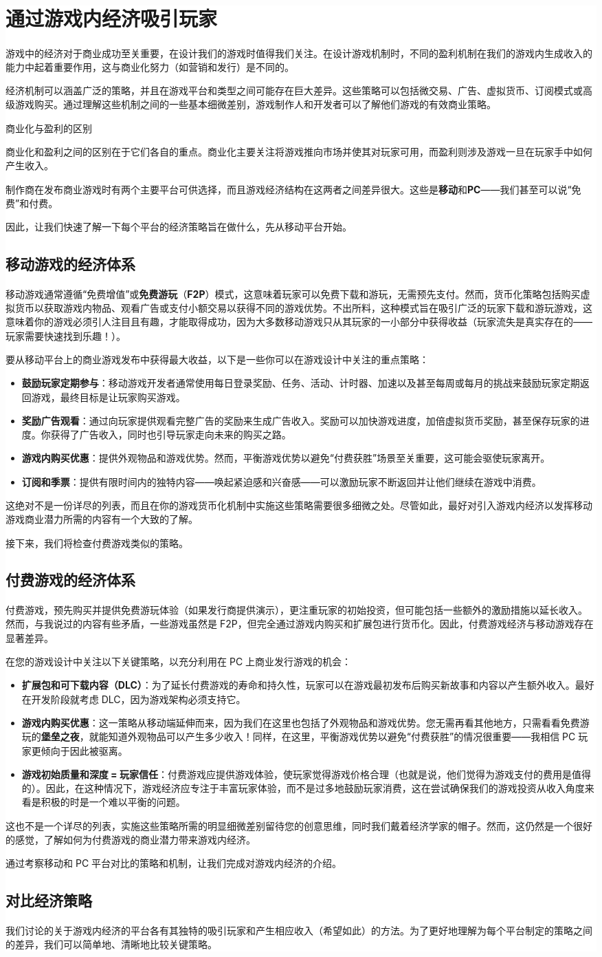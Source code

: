 # 通过游戏内经济吸引玩家

游戏中的经济对于商业成功至关重要，在设计我们的游戏时值得我们关注。在设计游戏机制时，不同的盈利机制在我们的游戏内生成收入的能力中起着重要作用，这与商业化努力（如营销和发行）是不同的。

经济机制可以涵盖广泛的策略，并且在游戏平台和类型之间可能存在巨大差异。这些策略可以包括微交易、广告、虚拟货币、订阅模式或高级游戏购买。通过理解这些机制之间的一些基本细微差别，游戏制作人和开发者可以了解他们游戏的有效商业策略。

商业化与盈利的区别

商业化和盈利之间的区别在于它们各自的重点。商业化主要关注将游戏推向市场并使其对玩家可用，而盈利则涉及游戏一旦在玩家手中如何产生收入。

制作商在发布商业游戏时有两个主要平台可供选择，而且游戏经济结构在这两者之间差异很大。这些是**移动**和**PC**——我们甚至可以说“免费”和付费。

因此，让我们快速了解一下每个平台的经济策略旨在做什么，先从移动平台开始。

## 移动游戏的经济体系

移动游戏通常遵循“免费增值”或**免费游玩**（**F2P**）模式，这意味着玩家可以免费下载和游玩，无需预先支付。然而，货币化策略包括购买虚拟货币以获取游戏内物品、观看广告或支付小额交易以获得不同的游戏优势。不出所料，这种模式旨在吸引广泛的玩家下载和游玩游戏，这意味着你的游戏必须引人注目且有趣，才能取得成功，因为大多数移动游戏只从其玩家的一小部分中获得收益（玩家流失是真实存在的——玩家需要快速找到乐趣！）。

要从移动平台上的商业游戏发布中获得最大收益，以下是一些你可以在游戏设计中关注的重点策略：

+   **鼓励玩家定期参与**：移动游戏开发者通常使用每日登录奖励、任务、活动、计时器、加速以及甚至每周或每月的挑战来鼓励玩家定期返回游戏，最终目标是让玩家购买游戏。

+   **奖励广告观看**：通过向玩家提供观看完整广告的奖励来生成广告收入。奖励可以加快游戏进度，加倍虚拟货币奖励，甚至保存玩家的进度。你获得了广告收入，同时也引导玩家走向未来的购买之路。

+   **游戏内购买优惠**：提供外观物品和游戏优势。然而，平衡游戏优势以避免“付费获胜”场景至关重要，这可能会驱使玩家离开。

+   **订阅和季票**：提供有限时间内的独特内容——唤起紧迫感和兴奋感——可以激励玩家不断返回并让他们继续在游戏中消费。

这绝对不是一份详尽的列表，而且在你的游戏货币化机制中实施这些策略需要很多细微之处。尽管如此，最好对引入游戏内经济以发挥移动游戏商业潜力所需的内容有一个大致的了解。

接下来，我们将检查付费游戏类似的策略。

## 付费游戏的经济体系

付费游戏，预先购买并提供免费游玩体验（如果发行商提供演示），更注重玩家的初始投资，但可能包括一些额外的激励措施以延长收入。然而，与我说过的内容有些矛盾，一些游戏虽然是 F2P，但完全通过游戏内购买和扩展包进行货币化。因此，付费游戏经济与移动游戏存在显著差异。

在您的游戏设计中关注以下关键策略，以充分利用在 PC 上商业发行游戏的机会：

+   **扩展包和可下载内容（DLC）**：为了延长付费游戏的寿命和持久性，玩家可以在游戏最初发布后购买新故事和内容以产生额外收入。最好在开发阶段就考虑 DLC，因为游戏架构必须支持它。

+   **游戏内购买优惠**：这一策略从移动端延伸而来，因为我们在这里也包括了外观物品和游戏优势。您无需再看其他地方，只需看看免费游玩的**堡垒之夜**，就能知道外观物品可以产生多少收入！同样，在这里，平衡游戏优势以避免“付费获胜”的情况很重要——我相信 PC 玩家更倾向于因此被驱离。

+   **游戏初始质量和深度 = 玩家信任**：付费游戏应提供游戏体验，使玩家觉得游戏价格合理（也就是说，他们觉得为游戏支付的费用是值得的）。因此，在这种情况下，游戏经济应专注于丰富玩家体验，而不是过多地鼓励玩家消费，这在尝试确保我们的游戏投资从收入角度来看是积极的时是一个难以平衡的问题。

这也不是一个详尽的列表，实施这些策略所需的明显细微差别留待您的创意思维，同时我们戴着经济学家的帽子。然而，这仍然是一个很好的感觉，了解如何为付费游戏的商业潜力带来游戏内经济。

通过考察移动和 PC 平台对比的策略和机制，让我们完成对游戏内经济的介绍。

## 对比经济策略

我们讨论的关于游戏内经济的平台各有其独特的吸引玩家和产生相应收入（希望如此）的方法。为了更好地理解为每个平台制定的策略之间的差异，我们可以简单地、清晰地比较关键策略。
